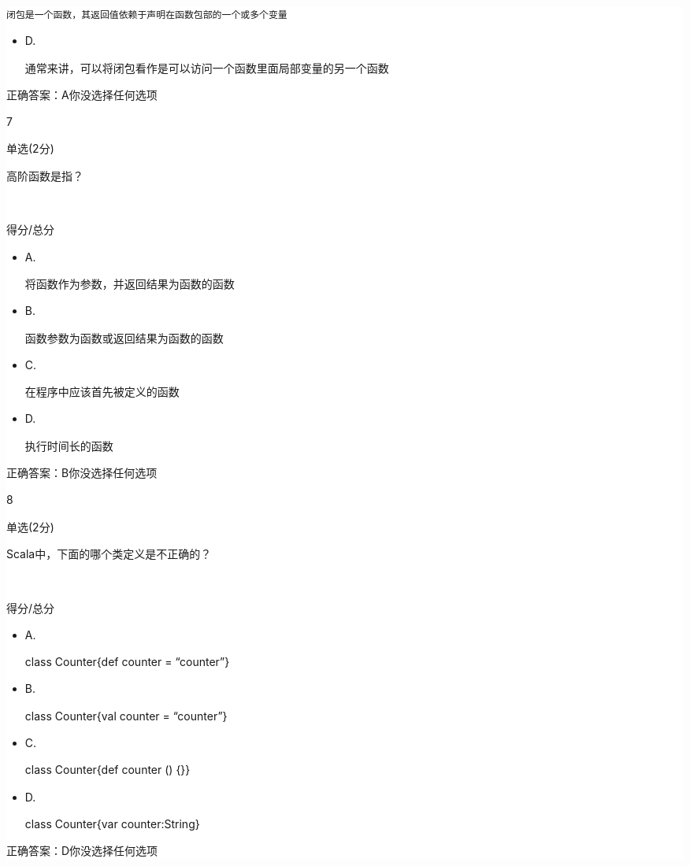     闭包是一个函数，其返回值依赖于声明在函数包部的一个或多个变量
    
- D.
    
    通常来讲，可以将闭包看作是可以访问一个函数里面局部变量的另一个函数
    

正确答案：A你没选择任何选项

7

单选(2分)

‏高阶函数是指？

‍

得分/总分

- A.
    
    将函数作为参数，并返回结果为函数的函数
    
- B.
    
    函数参数为函数或返回结果为函数的函数
    
- C.
    
    在程序中应该首先被定义的函数
    
- D.
    
    执行时间长的函数
    

正确答案：B你没选择任何选项

8

单选(2分)

‏Scala中，下面的哪个类定义是不正确的？

‏

得分/总分

- A.
    
    class Counter{def counter = “counter”}
    
- B.
    
    class Counter{val counter = “counter”}
    
- C.
    
    class Counter{def counter () {}}
    
- D.
    
    class Counter{var counter:String}
    

正确答案：D你没选择任何选项
